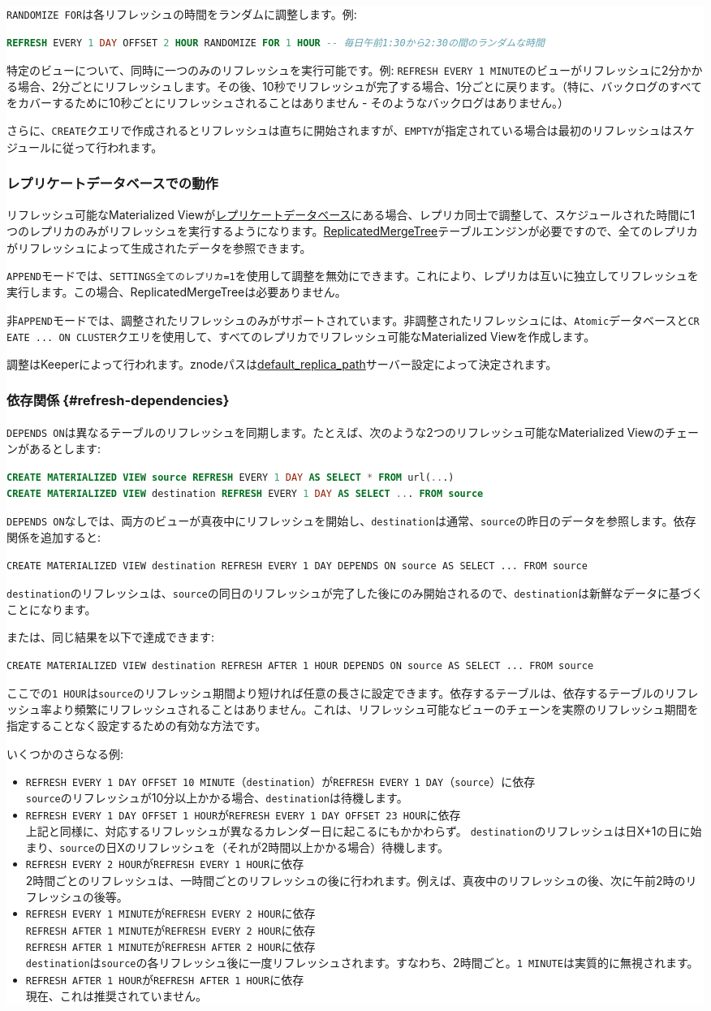 `RANDOMIZE FOR`は各リフレッシュの時間をランダムに調整します。例:
```sql
REFRESH EVERY 1 DAY OFFSET 2 HOUR RANDOMIZE FOR 1 HOUR -- 毎日午前1:30から2:30の間のランダムな時間
```

特定のビューについて、同時に一つのみのリフレッシュを実行可能です。例: `REFRESH EVERY 1 MINUTE`のビューがリフレッシュに2分かかる場合、2分ごとにリフレッシュします。その後、10秒でリフレッシュが完了する場合、1分ごとに戻ります。（特に、バックログのすべてをカバーするために10秒ごとにリフレッシュされることはありません - そのようなバックログはありません。）

さらに、`CREATE`クエリで作成されるとリフレッシュは直ちに開始されますが、`EMPTY`が指定されている場合は最初のリフレッシュはスケジュールに従って行われます。

### レプリケートデータベースでの動作

リフレッシュ可能なMaterialized Viewが[レプリケートデータベース](../../../engines/database-engines/replicated.md)にある場合、レプリカ同士で調整して、スケジュールされた時間に1つのレプリカのみがリフレッシュを実行するようになります。[ReplicatedMergeTree](../../../engines/table-engines/mergetree-family/replication.md)テーブルエンジンが必要ですので、全てのレプリカがリフレッシュによって生成されたデータを参照できます。

`APPEND`モードでは、`SETTINGS全てのレプリカ=1`を使用して調整を無効にできます。これにより、レプリカは互いに独立してリフレッシュを実行します。この場合、ReplicatedMergeTreeは必要ありません。

非`APPEND`モードでは、調整されたリフレッシュのみがサポートされています。非調整されたリフレッシュには、`Atomic`データベースと`CREATE ... ON CLUSTER`クエリを使用して、すべてのレプリカでリフレッシュ可能なMaterialized Viewを作成します。

調整はKeeperによって行われます。znodeパスは[default_replica_path](../../../operations/server-configuration-parameters/settings.md#default_replica_path)サーバー設定によって決定されます。

### 依存関係 {#refresh-dependencies}

`DEPENDS ON`は異なるテーブルのリフレッシュを同期します。たとえば、次のような2つのリフレッシュ可能なMaterialized Viewのチェーンがあるとします:
```sql
CREATE MATERIALIZED VIEW source REFRESH EVERY 1 DAY AS SELECT * FROM url(...)
CREATE MATERIALIZED VIEW destination REFRESH EVERY 1 DAY AS SELECT ... FROM source
```
`DEPENDS ON`なしでは、両方のビューが真夜中にリフレッシュを開始し、`destination`は通常、`source`の昨日のデータを参照します。依存関係を追加すると:
```
CREATE MATERIALIZED VIEW destination REFRESH EVERY 1 DAY DEPENDS ON source AS SELECT ... FROM source
```
`destination`のリフレッシュは、`source`の同日のリフレッシュが完了した後にのみ開始されるので、`destination`は新鮮なデータに基づくことになります。

または、同じ結果を以下で達成できます:
```
CREATE MATERIALIZED VIEW destination REFRESH AFTER 1 HOUR DEPENDS ON source AS SELECT ... FROM source
```
ここでの`1 HOUR`は`source`のリフレッシュ期間より短ければ任意の長さに設定できます。依存するテーブルは、依存するテーブルのリフレッシュ率より頻繁にリフレッシュされることはありません。これは、リフレッシュ可能なビューのチェーンを実際のリフレッシュ期間を指定することなく設定するための有効な方法です。

いくつかのさらなる例:
 * `REFRESH EVERY 1 DAY OFFSET 10 MINUTE`（`destination`）が`REFRESH EVERY 1 DAY`（`source`）に依存<br/>
   `source`のリフレッシュが10分以上かかる場合、`destination`は待機します。
 * `REFRESH EVERY 1 DAY OFFSET 1 HOUR`が`REFRESH EVERY 1 DAY OFFSET 23 HOUR`に依存<br/>
   上記と同様に、対応するリフレッシュが異なるカレンダー日に起こるにもかかわらず。
   `destination`のリフレッシュは日X+1の日に始まり、`source`の日Xのリフレッシュを（それが2時間以上かかる場合）待機します。
 * `REFRESH EVERY 2 HOUR`が`REFRESH EVERY 1 HOUR`に依存<br/>
   2時間ごとのリフレッシュは、一時間ごとのリフレッシュの後に行われます。例えば、真夜中のリフレッシュの後、次に午前2時のリフレッシュの後等。
 * `REFRESH EVERY 1 MINUTE`が`REFRESH EVERY 2 HOUR`に依存<br/>
   `REFRESH AFTER 1 MINUTE`が`REFRESH EVERY 2 HOUR`に依存<br/>
   `REFRESH AFTER 1 MINUTE`が`REFRESH AFTER 2 HOUR`に依存<br/>
   `destination`は`source`の各リフレッシュ後に一度リフレッシュされます。すなわち、2時間ごと。`1 MINUTE`は実質的に無視されます。
 * `REFRESH AFTER 1 HOUR`が`REFRESH AFTER 1 HOUR`に依存<br/>
   現在、これは推奨されていません。
